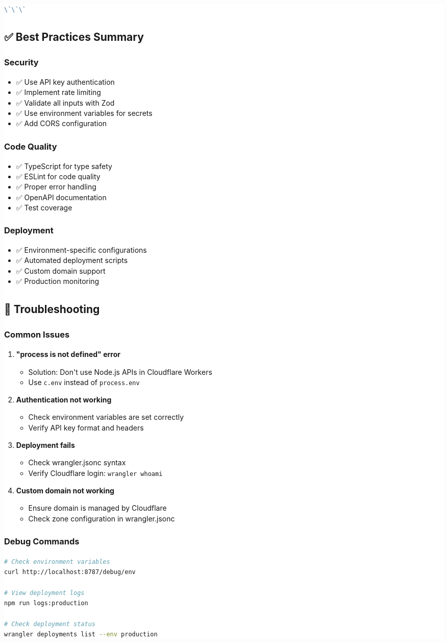 ```markdown
\`\`\`
```

## ✅ Best Practices Summary

### Security
- ✅ Use API key authentication
- ✅ Implement rate limiting
- ✅ Validate all inputs with Zod
- ✅ Use environment variables for secrets
- ✅ Add CORS configuration

### Code Quality
- ✅ TypeScript for type safety
- ✅ ESLint for code quality
- ✅ Proper error handling
- ✅ OpenAPI documentation
- ✅ Test coverage

### Deployment
- ✅ Environment-specific configurations
- ✅ Automated deployment scripts
- ✅ Custom domain support
- ✅ Production monitoring

## 🔧 Troubleshooting

### Common Issues

1. **"process is not defined" error**
   - Solution: Don't use Node.js APIs in Cloudflare Workers
   - Use `c.env` instead of `process.env`

2. **Authentication not working**
   - Check environment variables are set correctly
   - Verify API key format and headers

3. **Deployment fails**
   - Check wrangler.jsonc syntax
   - Verify Cloudflare login: `wrangler whoami`

4. **Custom domain not working**
   - Ensure domain is managed by Cloudflare
   - Check zone configuration in wrangler.jsonc

### Debug Commands
```bash
# Check environment variables
curl http://localhost:8787/debug/env

# View deployment logs
npm run logs:production

# Check deployment status
wrangler deployments list --env production
```
